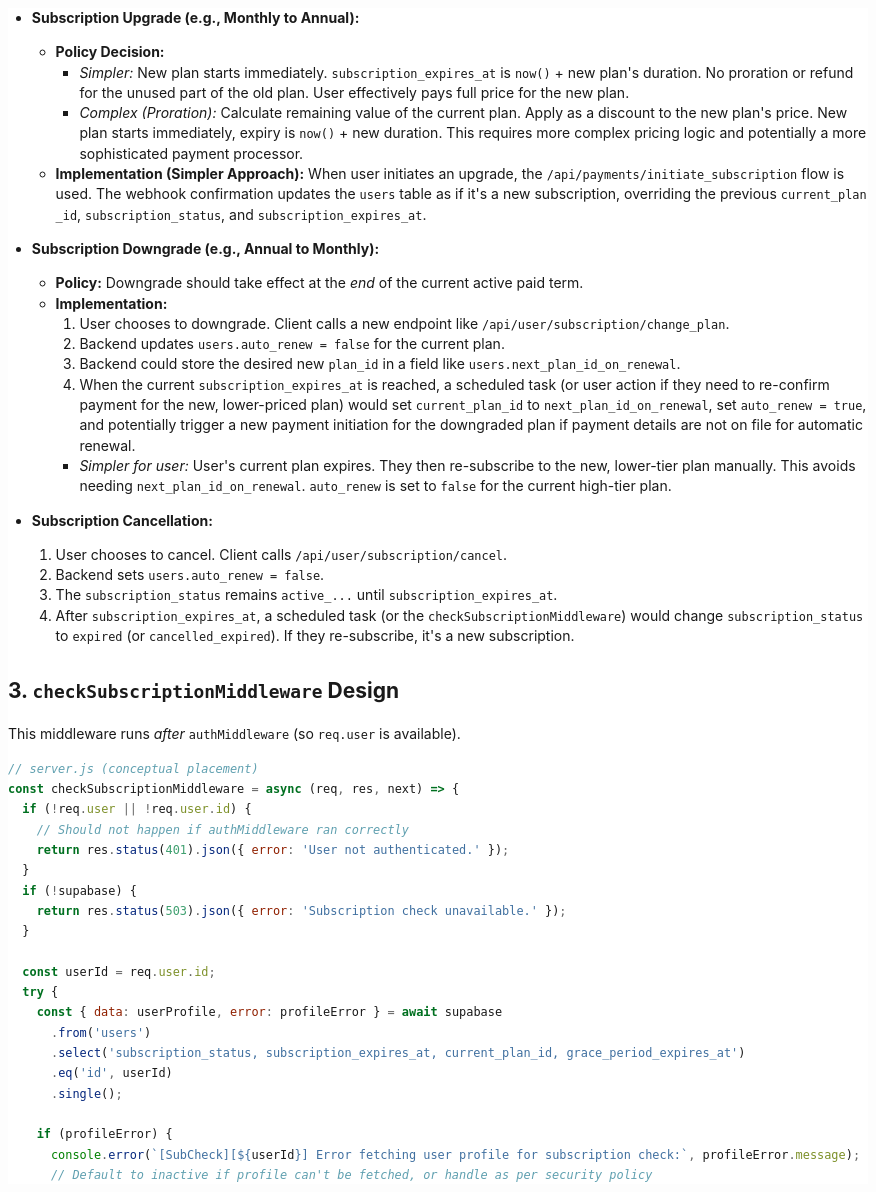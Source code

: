 *   **Subscription Upgrade (e.g., Monthly to Annual):**
    *   **Policy Decision:**
        *   *Simpler:* New plan starts immediately. `subscription_expires_at` is `now()` + new plan's duration. No proration or refund for the unused part of the old plan. User effectively pays full price for the new plan.
        *   *Complex (Proration):* Calculate remaining value of the current plan. Apply as a discount to the new plan's price. New plan starts immediately, expiry is `now()` + new duration. This requires more complex pricing logic and potentially a more sophisticated payment processor.
    *   **Implementation (Simpler Approach):** When user initiates an upgrade, the `/api/payments/initiate_subscription` flow is used. The webhook confirmation updates the `users` table as if it's a new subscription, overriding the previous `current_plan_id`, `subscription_status`, and `subscription_expires_at`.

*   **Subscription Downgrade (e.g., Annual to Monthly):**
    *   **Policy:** Downgrade should take effect at the *end* of the current active paid term.
    *   **Implementation:**
        1.  User chooses to downgrade. Client calls a new endpoint like `/api/user/subscription/change_plan`.
        2.  Backend updates `users.auto_renew = false` for the current plan.
        3.  Backend could store the desired new `plan_id` in a field like `users.next_plan_id_on_renewal`.
        4.  When the current `subscription_expires_at` is reached, a scheduled task (or user action if they need to re-confirm payment for the new, lower-priced plan) would set `current_plan_id` to `next_plan_id_on_renewal`, set `auto_renew = true`, and potentially trigger a new payment initiation for the downgraded plan if payment details are not on file for automatic renewal.
        *   *Simpler for user:* User's current plan expires. They then re-subscribe to the new, lower-tier plan manually. This avoids needing `next_plan_id_on_renewal`. `auto_renew` is set to `false` for the current high-tier plan.

*   **Subscription Cancellation:**
    1.  User chooses to cancel. Client calls `/api/user/subscription/cancel`.
    2.  Backend sets `users.auto_renew = false`.
    3.  The `subscription_status` remains `active_...` until `subscription_expires_at`.
    4.  After `subscription_expires_at`, a scheduled task (or the `checkSubscriptionMiddleware`) would change `subscription_status` to `expired` (or `cancelled_expired`). If they re-subscribe, it's a new subscription.

## 3. `checkSubscriptionMiddleware` Design

This middleware runs *after* `authMiddleware` (so `req.user` is available).

```javascript
// server.js (conceptual placement)
const checkSubscriptionMiddleware = async (req, res, next) => {
  if (!req.user || !req.user.id) {
    // Should not happen if authMiddleware ran correctly
    return res.status(401).json({ error: 'User not authenticated.' });
  }
  if (!supabase) {
    return res.status(503).json({ error: 'Subscription check unavailable.' });
  }

  const userId = req.user.id;
  try {
    const { data: userProfile, error: profileError } = await supabase
      .from('users')
      .select('subscription_status, subscription_expires_at, current_plan_id, grace_period_expires_at')
      .eq('id', userId)
      .single();

    if (profileError) {
      console.error(`[SubCheck][${userId}] Error fetching user profile for subscription check:`, profileError.message);
      // Default to inactive if profile can't be fetched, or handle as per security policy
```